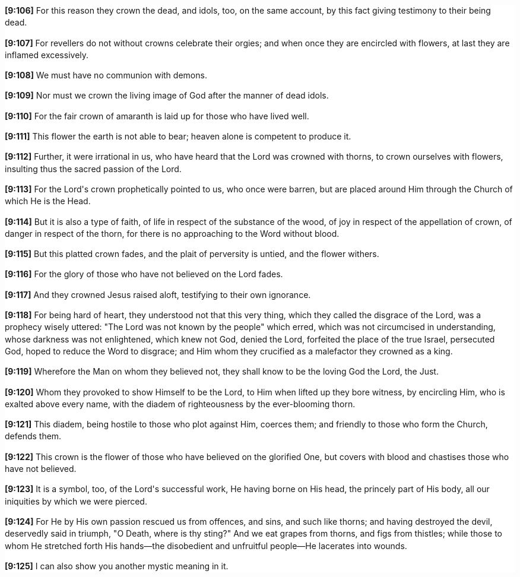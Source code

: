 **[9:106]** For this reason they crown the dead, and idols, too, on the same account, by this fact giving testimony to their being dead.

**[9:107]** For revellers do not without crowns celebrate their orgies; and when once they are encircled with flowers, at last they are inflamed excessively.

**[9:108]** We must have no communion with demons.

**[9:109]** Nor must we crown the living image of God after the manner of dead idols.

**[9:110]** For the fair crown of amaranth is laid up for those who have lived well.

**[9:111]** This flower the earth is not able to bear; heaven alone is competent to produce it.

**[9:112]** Further, it were irrational in us, who have heard that the Lord was crowned with thorns, to crown ourselves with flowers, insulting thus the sacred passion of the Lord.

**[9:113]** For the Lord's crown prophetically pointed to us, who once were barren, but are placed around Him through the Church of which He is the Head.

**[9:114]** But it is also a type of faith, of life in respect of the substance of the wood, of joy in respect of the appellation of crown, of danger in respect of the thorn, for there is no approaching to the Word without blood.

**[9:115]** But this platted crown fades, and the plait of perversity is untied, and the flower withers.

**[9:116]** For the glory of those who have not believed on the Lord fades.

**[9:117]** And they crowned Jesus raised aloft, testifying to their own ignorance.

**[9:118]** For being hard of heart, they understood not that this very thing, which they called the disgrace of the Lord, was a prophecy wisely uttered: "The Lord was not known by the people" which erred, which was not circumcised in understanding, whose darkness was not enlightened, which knew not God, denied the Lord, forfeited the place of the true Israel, persecuted God, hoped to reduce the Word to disgrace; and Him whom they crucified as a malefactor they crowned as a king.

**[9:119]** Wherefore the Man on whom they believed not, they shall know to be the loving God the Lord, the Just.

**[9:120]** Whom they provoked to show Himself to be the Lord, to Him when lifted up they bore witness, by encircling Him, who is exalted above every name, with the diadem of righteousness by the ever-blooming thorn.

**[9:121]** This diadem, being hostile to those who plot against Him, coerces them; and friendly to those who form the Church, defends them.

**[9:122]** This crown is the flower of those who have believed on the glorified One, but covers with blood and chastises those who have not believed.

**[9:123]** It is a symbol, too, of the Lord's successful work, He having borne on His head, the princely part of His body, all our iniquities by which we were pierced.

**[9:124]** For He by His own passion rescued us from offences, and sins, and such like thorns; and having destroyed the devil, deservedly said in triumph, "O Death, where is thy sting?" And we eat grapes from thorns, and figs from thistles; while those to whom He stretched forth His hands—the disobedient and unfruitful people—He lacerates into wounds.

**[9:125]** I can also show you another mystic meaning in it.
